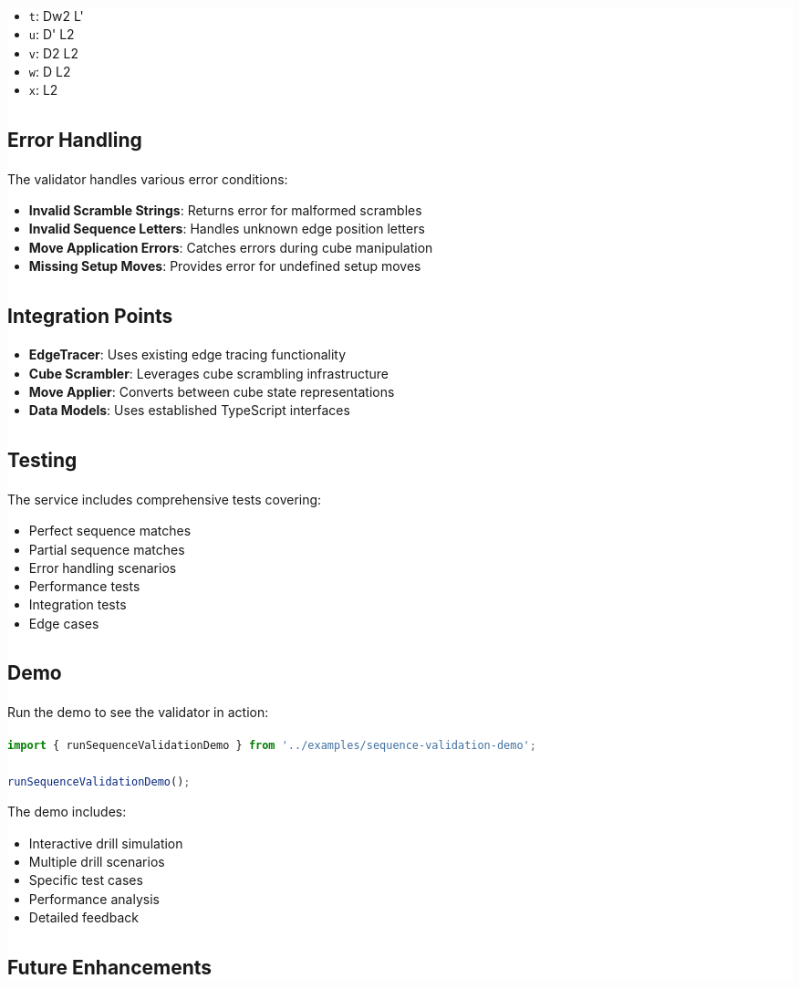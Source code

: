 - `t`: Dw2 L'
- `u`: D' L2
- `v`: D2 L2
- `w`: D L2
- `x`: L2

## Error Handling

The validator handles various error conditions:

- **Invalid Scramble Strings**: Returns error for malformed scrambles
- **Invalid Sequence Letters**: Handles unknown edge position letters
- **Move Application Errors**: Catches errors during cube manipulation
- **Missing Setup Moves**: Provides error for undefined setup moves

## Integration Points

- **EdgeTracer**: Uses existing edge tracing functionality
- **Cube Scrambler**: Leverages cube scrambling infrastructure
- **Move Applier**: Converts between cube state representations
- **Data Models**: Uses established TypeScript interfaces

## Testing

The service includes comprehensive tests covering:

- Perfect sequence matches
- Partial sequence matches
- Error handling scenarios
- Performance tests
- Integration tests
- Edge cases

## Demo

Run the demo to see the validator in action:

```typescript
import { runSequenceValidationDemo } from '../examples/sequence-validation-demo';

runSequenceValidationDemo();
```

The demo includes:
- Interactive drill simulation
- Multiple drill scenarios
- Specific test cases
- Performance analysis
- Detailed feedback

## Future Enhancements
